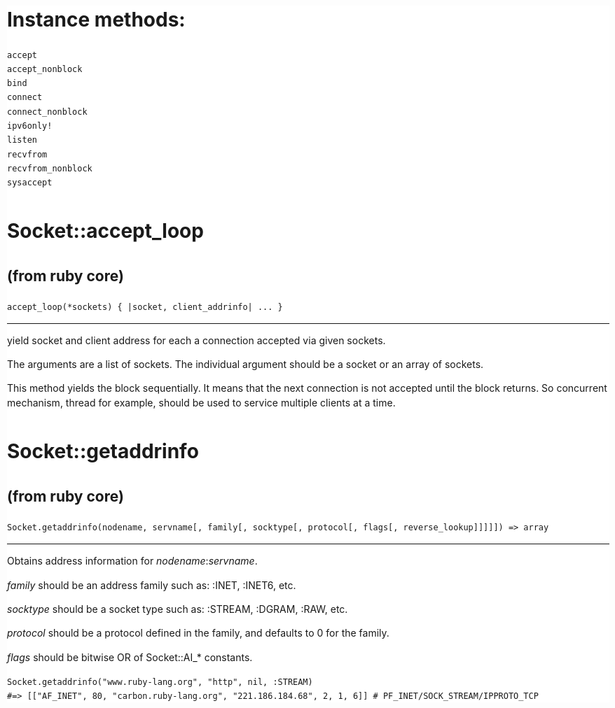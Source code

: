 # Instance methods:

    accept
    accept_nonblock
    bind
    connect
    connect_nonblock
    ipv6only!
    listen
    recvfrom
    recvfrom_nonblock
    sysaccept

# Socket::accept_loop

(from ruby core)
---
    accept_loop(*sockets) { |socket, client_addrinfo| ... }

---

yield socket and client address for each a connection accepted via given
sockets.

The arguments are a list of sockets. The individual argument should be a
socket or an array of sockets.

This method yields the block sequentially. It means that the next connection
is not accepted until the block returns. So concurrent mechanism, thread for
example, should be used to service multiple clients at a time.


# Socket::getaddrinfo

(from ruby core)
---
    Socket.getaddrinfo(nodename, servname[, family[, socktype[, protocol[, flags[, reverse_lookup]]]]]) => array

---

Obtains address information for *nodename*:*servname*.

*family* should be an address family such as: :INET, :INET6, etc.

*socktype* should be a socket type such as: :STREAM, :DGRAM, :RAW, etc.

*protocol* should be a protocol defined in the family, and defaults to 0 for
the family.

*flags* should be bitwise OR of Socket::AI_* constants.

    Socket.getaddrinfo("www.ruby-lang.org", "http", nil, :STREAM)
    #=> [["AF_INET", 80, "carbon.ruby-lang.org", "221.186.184.68", 2, 1, 6]] # PF_INET/SOCK_STREAM/IPPROTO_TCP

